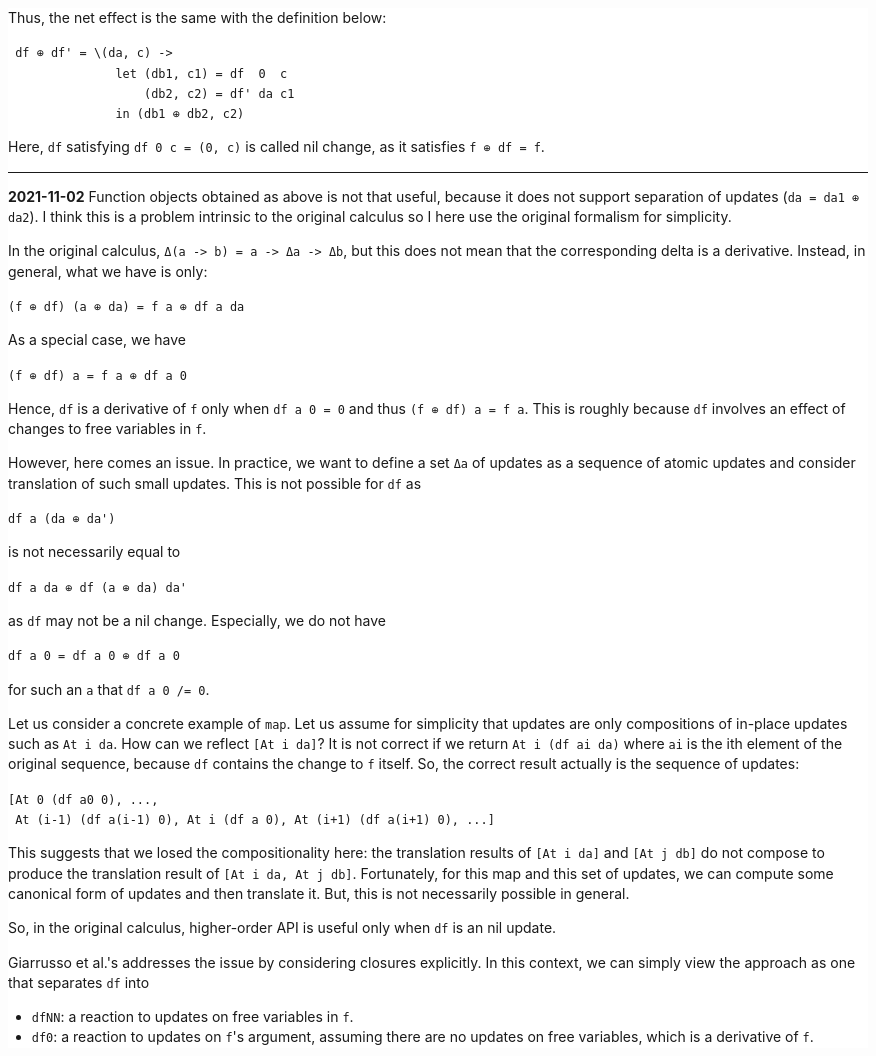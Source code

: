 Thus, the net effect is the same with the definition below: 

     df ⊕ df' = \(da, c) -> 
                   let (db1, c1) = df  0  c  
                       (db2, c2) = df' da c1 
                   in (db1 ⊕ db2, c2) 

Here, `df` satisfying `df 0 c = (0, c)` is called nil change, as it satisfies `f ⊕ df = f`. 

------------------

**2021-11-02** Function objects obtained as above is not that useful, because it does not support separation of updates (`da = da1 ⊕ da2`). I think this is a problem intrinsic to the original calculus so I here use the original formalism for simplicity. 

In the original calculus, `Δ(a -> b) = a -> Δa -> Δb`, but this does not mean that the corresponding delta is a derivative. Instead, in general, what we have is only: 

    (f ⊕ df) (a ⊕ da) = f a ⊕ df a da 

As a special case, we have 

    (f ⊕ df) a = f a ⊕ df a 0 

Hence, `df` is a derivative of `f` only when `df a 0 = 0` and thus `(f ⊕ df) a = f a`. This is roughly because `df` involves an effect of changes to free variables in `f`. 

However, here comes an issue. In practice, we want to define a set `Δa` of updates as a sequence of atomic updates and consider translation of such small updates. This is not possible for `df` as 

    df a (da ⊕ da') 

is not necessarily equal to 

    df a da ⊕ df (a ⊕ da) da' 

as `df` may not be a nil change. Especially, we do not have 

    df a 0 = df a 0 ⊕ df a 0 

for such an `a` that `df a 0 /= 0`. 

Let us consider a concrete example of `map`. Let us assume for simplicity that updates are only compositions of in-place updates such as `At i da`. How can we reflect `[At i da]`? It is not correct if we return `At i (df ai da)` where `ai` is the ith element of the original sequence, because `df` contains the change to `f` itself. So, the correct result actually is the sequence of updates: 

    [At 0 (df a0 0), ..., 
     At (i-1) (df a(i-1) 0), At i (df a 0), At (i+1) (df a(i+1) 0), ...]

This suggests that we losed the compositionality here: the translation results of `[At i da]` and `[At j db]` do not compose to produce the translation result of `[At i da, At j db]`. Fortunately, for this map and this set of updates, we can compute some canonical form of updates and then translate it. But, this is not necessarily possible in general. 

So, in the original calculus, higher-order API is useful only when `df` is an nil update. 

Giarrusso et al.'s addresses the issue by considering closures explicitly. In this context, we can simply view the approach as one that separates `df` into 

   * `dfNN`: a reaction to updates on free variables in `f`.  
   * `df0`: a reaction to updates on `f`'s argument, assuming there are no updates on free variables, which is a derivative of `f`. 

